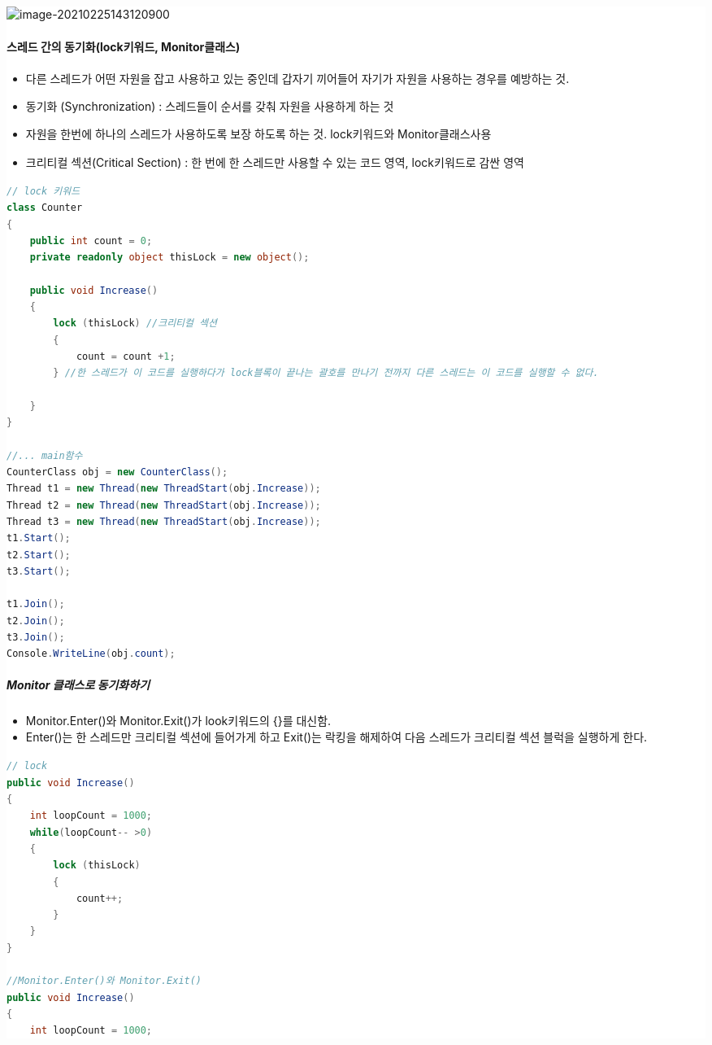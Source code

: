 ![image-20210225143120900](C:\Users\CHLee\AppData\Roaming\Typora\typora-user-images\image-20210225143120900.png)



#### 스레드 간의 동기화(lock키워드, Monitor클래스)

- 다른 스레드가 어떤 자원을 잡고 사용하고 있는 중인데 갑자기 끼어들어 자기가 자원을 사용하는 경우를 예방하는 것.
- 동기화 (Synchronization) : 스레드들이 순서를 갖춰 자원을 사용하게 하는 것

- 자원을 한번에 하나의 스레드가 사용하도록 보장 하도록 하는 것. lock키워드와 Monitor클래스사용
- 크리티컬 섹션(Critical Section) : 한 번에 한 스레드만 사용할 수 있는 코드 영역, lock키워드로 감싼 영역

```c#
// lock 키워드
class Counter
{
    public int count = 0;
    private readonly object thisLock = new object();
    
    public void Increase()
    {	
        lock (thisLock) //크리티컬 섹션
        {
        	count = count +1;    
        } //한 스레드가 이 코드를 실행하다가 lock블록이 끝나는 괄호를 만나기 전까지 다른 스레드는 이 코드를 실행할 수 없다.
        
    }
}

//... main함수
CounterClass obj = new CounterClass();
Thread t1 = new Thread(new ThreadStart(obj.Increase));
Thread t2 = new Thread(new ThreadStart(obj.Increase));
Thread t3 = new Thread(new ThreadStart(obj.Increase));
t1.Start();
t2.Start();
t3.Start();

t1.Join();
t2.Join();
t3.Join();
Console.WriteLine(obj.count);
```

##### Monitor 클래스로 동기화하기

- Monitor.Enter()와 Monitor.Exit()가 look키워드의 {}를 대신함.
- Enter()는 한 스레드만 크리티컬 섹션에 들어가게 하고 Exit()는 락킹을 해제하여 다음 스레드가 크리티컬 섹션 블럭을 실행하게 한다.

```C#
// lock
public void Increase()
{
    int loopCount = 1000;
    while(loopCount-- >0)
    {
        lock (thisLock)
        {
            count++;
        }
    }
}

//Monitor.Enter()와 Monitor.Exit()
public void Increase()
{
    int loopCount = 1000;
```